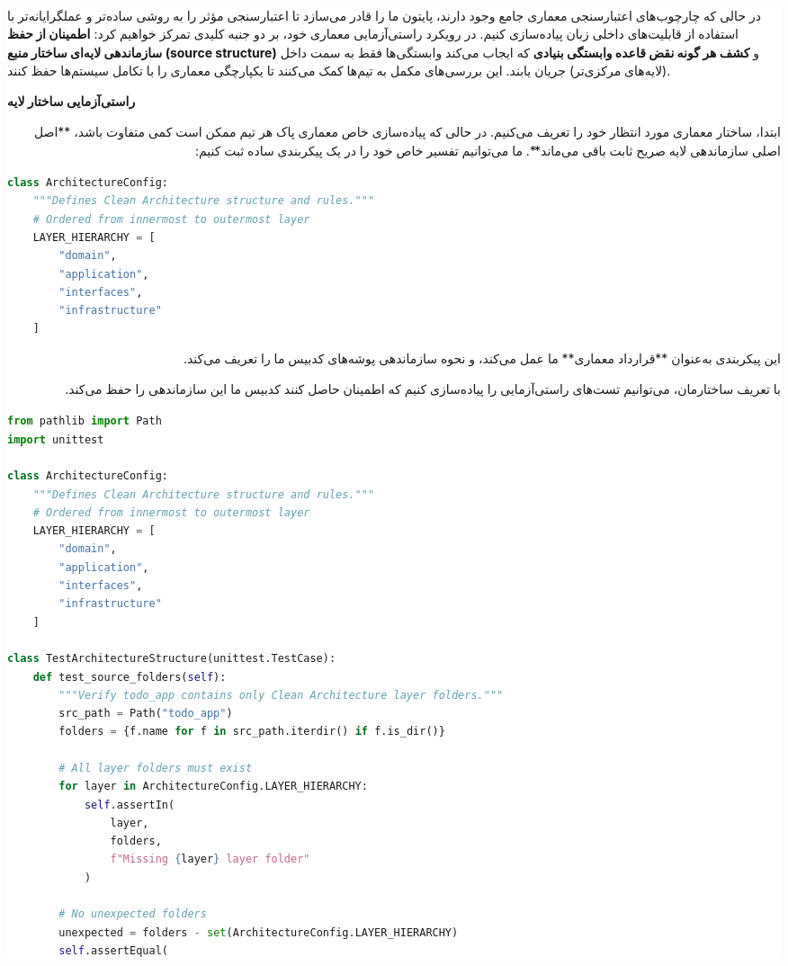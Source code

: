 در حالی که چارچوب‌های اعتبارسنجی معماری جامع وجود دارند، پایتون ما را قادر می‌سازد تا اعتبارسنجی مؤثر را به روشی ساده‌تر و عملگرایانه‌تر با استفاده از قابلیت‌های داخلی زبان پیاده‌سازی کنیم. در رویکرد راستی‌آزمایی معماری خود، بر دو جنبه کلیدی تمرکز خواهیم کرد: **اطمینان از حفظ سازماندهی لایه‌ای ساختار منبع (source structure)** و **کشف هر گونه نقض قاعده وابستگی بنیادی** که ایجاب می‌کند وابستگی‌ها فقط به سمت داخل (لایه‌های مرکزی‌تر) جریان یابند. این بررسی‌های مکمل به تیم‌ها کمک می‌کنند تا یکپارچگی معماری را با تکامل سیستم‌ها حفظ کنند.
</div>

**راستی‌آزمایی ساختار لایه**

<div dir="rtl" style="text-align: right;">
ابتدا، ساختار معماری مورد انتظار خود را تعریف می‌کنیم. در حالی که پیاده‌سازی خاص معماری پاک هر تیم ممکن است کمی متفاوت باشد، **اصل اصلی سازماندهی لایه صریح ثابت باقی می‌ماند**. ما می‌توانیم تفسیر خاص خود را در یک پیکربندی ساده ثبت کنیم:
</div>

```python
class ArchitectureConfig:
    """Defines Clean Architecture structure and rules."""
    # Ordered from innermost to outermost layer
    LAYER_HIERARCHY = [
        "domain",
        "application",
        "interfaces",
        "infrastructure"
    ]
```

<div dir="rtl" style="text-align: right;">
این پیکربندی به‌عنوان **قرارداد معماری** ما عمل می‌کند، و نحوه سازماندهی پوشه‌های کدبیس ما را تعریف می‌کند.

با تعریف ساختارمان، می‌توانیم تست‌های راستی‌آزمایی را پیاده‌سازی کنیم که اطمینان حاصل کنند کدبیس ما این سازماندهی را حفظ می‌کند.
</div>

```python
from pathlib import Path
import unittest

class ArchitectureConfig:
    """Defines Clean Architecture structure and rules."""
    # Ordered from innermost to outermost layer
    LAYER_HIERARCHY = [
        "domain",
        "application",
        "interfaces",
        "infrastructure"
    ]

class TestArchitectureStructure(unittest.TestCase):
    def test_source_folders(self):
        """Verify todo_app contains only Clean Architecture layer folders."""
        src_path = Path("todo_app")
        folders = {f.name for f in src_path.iterdir() if f.is_dir()}

        # All layer folders must exist
        for layer in ArchitectureConfig.LAYER_HIERARCHY:
            self.assertIn(
                layer,
                folders,
                f"Missing {layer} layer folder"
            )
        
        # No unexpected folders
        unexpected = folders - set(ArchitectureConfig.LAYER_HIERARCHY)
        self.assertEqual(
```
